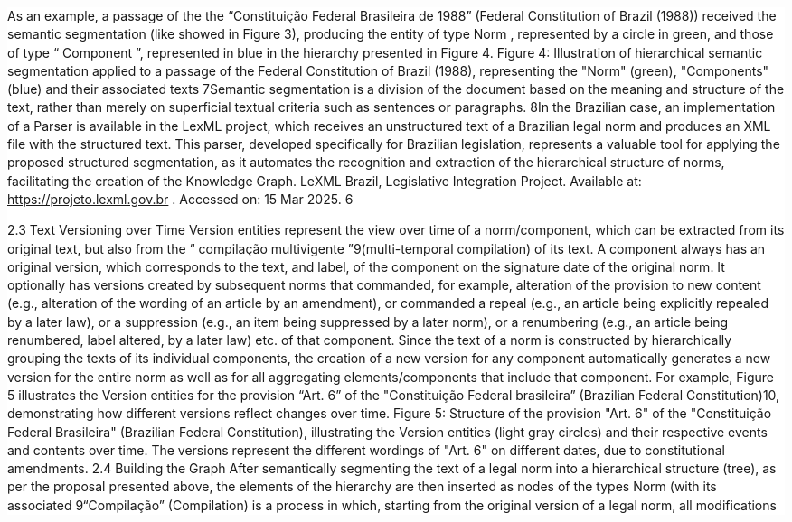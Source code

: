 As an example, a passage of the the “Constituição Federal Brasileira de 1988” (Federal Constitution of
Brazil (1988)) received the semantic segmentation (like showed in Figure 3), producing the entity of type
Norm , represented by a circle in green, and those of type “ Component ”, represented in blue in the hierarchy
presented in Figure 4.
Figure 4: Illustration of hierarchical semantic segmentation applied to a passage of the Federal Constitution
of Brazil (1988), representing the "Norm" (green), "Components" (blue) and their associated texts
7Semantic segmentation is a division of the document based on the meaning and structure of the text, rather than merely on
superficial textual criteria such as sentences or paragraphs.
8In the Brazilian case, an implementation of a Parser is available in the LexML project, which receives an unstructured text of a
Brazilian legal norm and produces an XML file with the structured text. This parser, developed specifically for Brazilian legislation,
represents a valuable tool for applying the proposed structured segmentation, as it automates the recognition and extraction of the
hierarchical structure of norms, facilitating the creation of the Knowledge Graph. LeXML Brazil, Legislative Integration Project.
Available at: https://projeto.lexml.gov.br . Accessed on: 15 Mar 2025.
6

2.3 Text Versioning over Time
Version entities represent the view over time of a norm/component, which can be extracted from its original
text, but also from the “ compilação multivigente ”9(multi-temporal compilation) of its text.
A component always has an original version, which corresponds to the text, and label, of the component
on the signature date of the original norm. It optionally has versions created by subsequent norms that
commanded, for example, alteration of the provision to new content (e.g., alteration of the wording of an
article by an amendment), or commanded a repeal (e.g., an article being explicitly repealed by a later law),
or a suppression (e.g., an item being suppressed by a later norm), or a renumbering (e.g., an article being
renumbered, label altered, by a later law) etc. of that component.
Since the text of a norm is constructed by hierarchically grouping the texts of its individual components,
the creation of a new version for any component automatically generates a new version for the entire norm as
well as for all aggregating elements/components that include that component.
For example, Figure 5 illustrates the Version entities for the provision “Art. 6” of the "Constituição
Federal brasileira” (Brazilian Federal Constitution)10, demonstrating how different versions reflect changes
over time.
Figure 5: Structure of the provision "Art. 6" of the "Constituição Federal Brasileira" (Brazilian Federal
Constitution), illustrating the Version entities (light gray circles) and their respective events and contents
over time. The versions represent the different wordings of "Art. 6" on different dates, due to constitutional
amendments.
2.4 Building the Graph
After semantically segmenting the text of a legal norm into a hierarchical structure (tree), as per the proposal
presented above, the elements of the hierarchy are then inserted as nodes of the types Norm (with its associated
9“Compilação” (Compilation) is a process in which, starting from the original version of a legal norm, all modifications